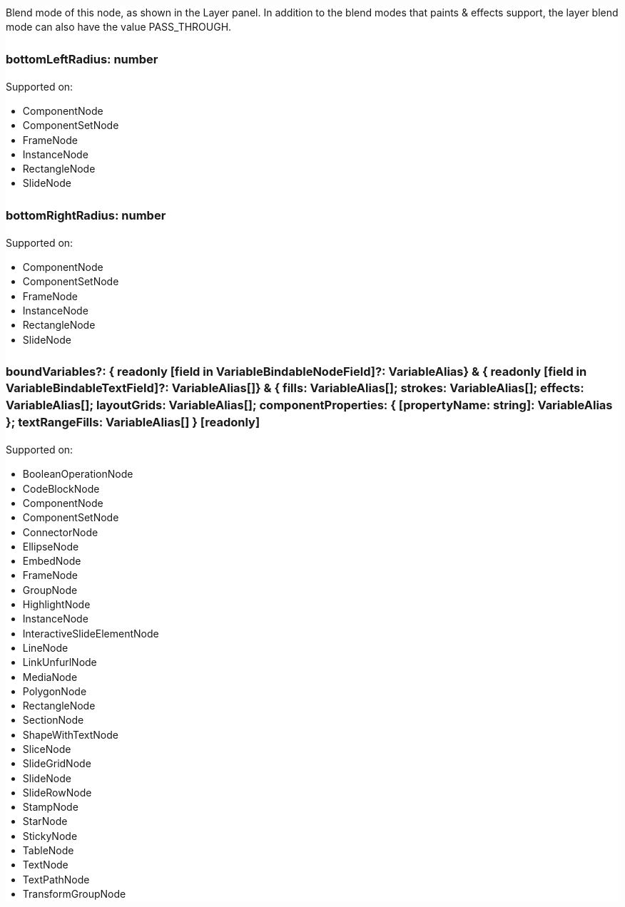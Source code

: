 Blend mode of this node, as shown in the Layer panel. In addition to the blend modes that paints & effects support, the layer blend mode can also have the value PASS_THROUGH.

### bottomLeftRadius: number

 Supported on:

- ComponentNode
- ComponentSetNode
- FrameNode
- InstanceNode
- RectangleNode
- SlideNode

### bottomRightRadius: number

 Supported on:

- ComponentNode
- ComponentSetNode
- FrameNode
- InstanceNode
- RectangleNode
- SlideNode

### boundVariables?: { readonly [field in VariableBindableNodeField]?: VariableAlias} & { readonly [field in VariableBindableTextField]?: VariableAlias[]} & { fills: VariableAlias[]; strokes: VariableAlias[]; effects: VariableAlias[]; layoutGrids: VariableAlias[]; componentProperties: { [propertyName: string]: VariableAlias }; textRangeFills: VariableAlias[] } [readonly]

 Supported on:

- BooleanOperationNode
- CodeBlockNode
- ComponentNode
- ComponentSetNode
- ConnectorNode
- EllipseNode
- EmbedNode
- FrameNode
- GroupNode
- HighlightNode
- InstanceNode
- InteractiveSlideElementNode
- LineNode
- LinkUnfurlNode
- MediaNode
- PolygonNode
- RectangleNode
- SectionNode
- ShapeWithTextNode
- SliceNode
- SlideGridNode
- SlideNode
- SlideRowNode
- StampNode
- StarNode
- StickyNode
- TableNode
- TextNode
- TextPathNode
- TransformGroupNode